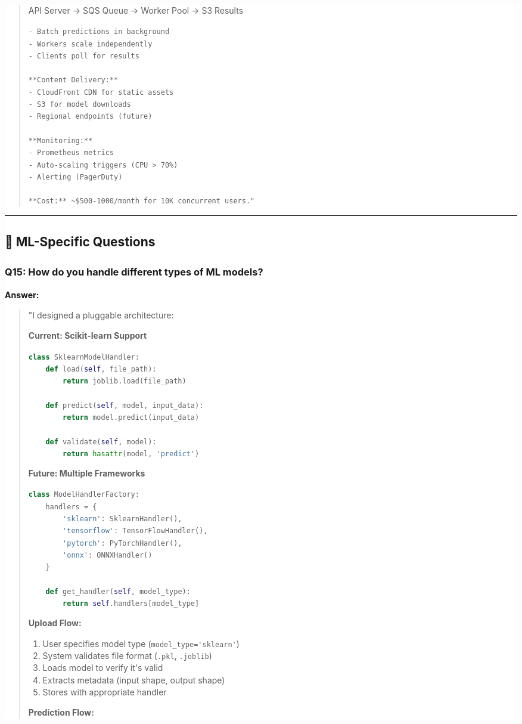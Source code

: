 > API Server → SQS Queue → Worker Pool → S3 Results
> ```
> - Batch predictions in background
> - Workers scale independently
> - Clients poll for results
>
> **Content Delivery:**
> - CloudFront CDN for static assets
> - S3 for model downloads
> - Regional endpoints (future)
>
> **Monitoring:**
> - Prometheus metrics
> - Auto-scaling triggers (CPU > 70%)
> - Alerting (PagerDuty)
>
> **Cost:** ~$500-1000/month for 10K concurrent users."

---

## 🤖 ML-Specific Questions

### **Q15: How do you handle different types of ML models?**

**Answer:**
> "I designed a pluggable architecture:
>
> **Current: Scikit-learn Support**
> ```python
> class SklearnModelHandler:
>     def load(self, file_path):
>         return joblib.load(file_path)
>     
>     def predict(self, model, input_data):
>         return model.predict(input_data)
>     
>     def validate(self, model):
>         return hasattr(model, 'predict')
> ```
>
> **Future: Multiple Frameworks**
> ```python
> class ModelHandlerFactory:
>     handlers = {
>         'sklearn': SklearnHandler(),
>         'tensorflow': TensorFlowHandler(),
>         'pytorch': PyTorchHandler(),
>         'onnx': ONNXHandler()
>     }
>     
>     def get_handler(self, model_type):
>         return self.handlers[model_type]
> ```
>
> **Upload Flow:**
> 1. User specifies model type (`model_type='sklearn'`)
> 2. System validates file format (`.pkl`, `.joblib`)
> 3. Loads model to verify it's valid
> 4. Extracts metadata (input shape, output shape)
> 5. Stores with appropriate handler
>
> **Prediction Flow:**